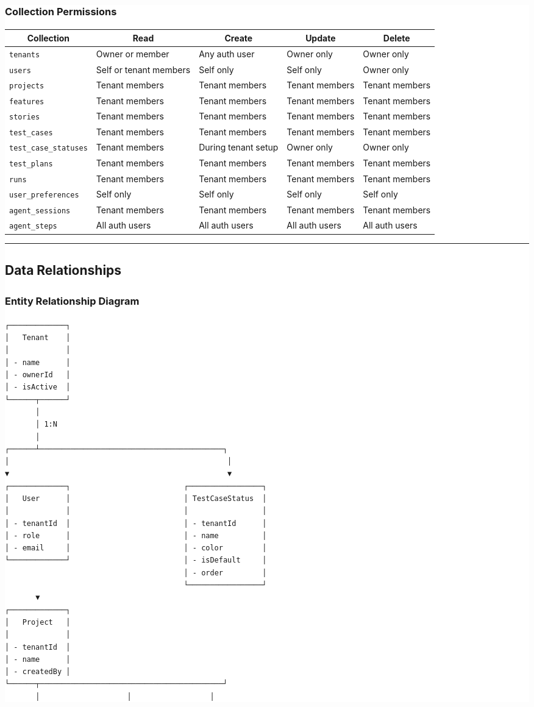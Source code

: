 ### Collection Permissions

| Collection | Read | Create | Update | Delete |
|------------|------|--------|--------|--------|
| `tenants` | Owner or member | Any auth user | Owner only | Owner only |
| `users` | Self or tenant members | Self only | Self only | Owner only |
| `projects` | Tenant members | Tenant members | Tenant members | Tenant members |
| `features` | Tenant members | Tenant members | Tenant members | Tenant members |
| `stories` | Tenant members | Tenant members | Tenant members | Tenant members |
| `test_cases` | Tenant members | Tenant members | Tenant members | Tenant members |
| `test_case_statuses` | Tenant members | During tenant setup | Owner only | Owner only |
| `test_plans` | Tenant members | Tenant members | Tenant members | Tenant members |
| `runs` | Tenant members | Tenant members | Tenant members | Tenant members |
| `user_preferences` | Self only | Self only | Self only | Self only |
| `agent_sessions` | Tenant members | Tenant members | Tenant members | Tenant members |
| `agent_steps` | All auth users | All auth users | All auth users | All auth users |

---

## Data Relationships

### Entity Relationship Diagram

```
┌─────────────┐
│   Tenant    │
│             │
│ - name      │
│ - ownerId   │
│ - isActive  │
└──────┬──────┘
       │
       │ 1:N
       │
┌──────┴──────────────────────────────────────────┐
│                                                  │
▼                                                  ▼
┌─────────────┐                          ┌─────────────────┐
│   User      │                          │ TestCaseStatus  │
│             │                          │                 │
│ - tenantId  │                          │ - tenantId      │
│ - role      │                          │ - name          │
│ - email     │                          │ - color         │
└─────────────┘                          │ - isDefault     │
                                         │ - order         │
                                         └─────────────────┘
       ▼
┌─────────────┐
│   Project   │
│             │
│ - tenantId  │
│ - name      │
│ - createdBy │
└──────┬──────────────────────────────────────────┘
       │                    │                  │
```